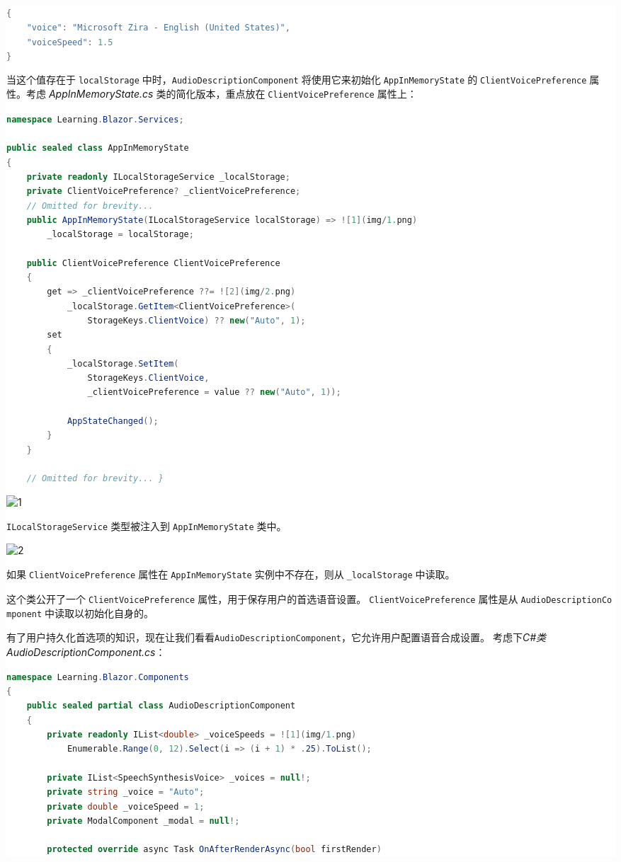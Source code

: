 ```cs
{
    "voice": "Microsoft Zira - English (United States)",
    "voiceSpeed": 1.5
}
```

当这个值存在于 `localStorage` 中时，`AudioDescriptionComponent` 将使用它来初始化 `AppInMemoryState` 的 `ClientVoicePreference` 属性。考虑 *AppInMemoryState.cs* 类的简化版本，重点放在 `ClientVoicePreference` 属性上：

```cs
namespace Learning.Blazor.Services;

public sealed class AppInMemoryState
{
    private readonly ILocalStorageService _localStorage;
    private ClientVoicePreference? _clientVoicePreference;
    // Omitted for brevity... 
    public AppInMemoryState(ILocalStorageService localStorage) => ![1](img/1.png)
        _localStorage = localStorage;

    public ClientVoicePreference ClientVoicePreference
    {
        get => _clientVoicePreference ??= ![2](img/2.png)
            _localStorage.GetItem<ClientVoicePreference>(
                StorageKeys.ClientVoice) ?? new("Auto", 1);
        set
        {
            _localStorage.SetItem(
                StorageKeys.ClientVoice,
                _clientVoicePreference = value ?? new("Auto", 1));

            AppStateChanged();
        }
    }

    // Omitted for brevity... }
```

![1](img/#co_using_source_generators_CO7-1)

`ILocalStorageService` 类型被注入到 `AppInMemoryState` 类中。

![2](img/#co_using_source_generators_CO7-2)

如果 `ClientVoicePreference` 属性在 `AppInMemoryState` 实例中不存在，则从 `_localStorage` 中读取。

这个类公开了一个 `ClientVoicePreference` 属性，用于保存用户的首选语音设置。 `ClientVoicePreference` 属性是从 `AudioDescriptionComponent` 中读取以初始化自身的。

有了用户持久化首选项的知识，现在让我们看看`AudioDescriptionComponent`，它允许用户配置语音合成设置。 考虑下*C#*类*AudioDescriptionComponent.cs*：

```cs
namespace Learning.Blazor.Components
{
    public sealed partial class AudioDescriptionComponent
    {
        private readonly IList<double> _voiceSpeeds = ![1](img/1.png)
            Enumerable.Range(0, 12).Select(i => (i + 1) * .25).ToList();

        private IList<SpeechSynthesisVoice> _voices = null!;
        private string _voice = "Auto";
        private double _voiceSpeed = 1;
        private ModalComponent _modal = null!;

        protected override async Task OnAfterRenderAsync(bool firstRender)
```